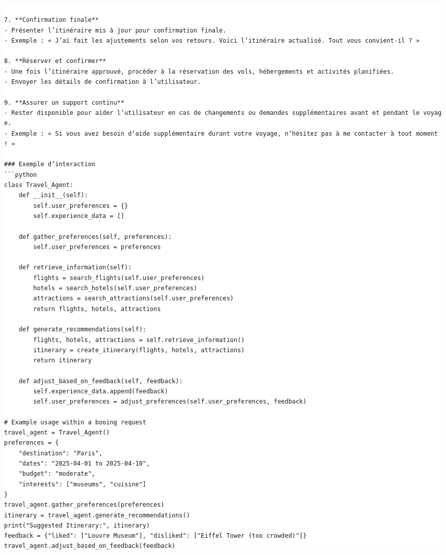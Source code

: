```  

7. **Confirmation finale**  
- Présenter l’itinéraire mis à jour pour confirmation finale.  
- Exemple : « J’ai fait les ajustements selon vos retours. Voici l’itinéraire actualisé. Tout vous convient-il ? »  

8. **Réserver et confirmer**  
- Une fois l’itinéraire approuvé, procéder à la réservation des vols, hébergements et activités planifiées.  
- Envoyer les détails de confirmation à l’utilisateur.  

9. **Assurer un support continu**  
- Rester disponible pour aider l’utilisateur en cas de changements ou demandes supplémentaires avant et pendant le voyage.  
- Exemple : « Si vous avez besoin d’aide supplémentaire durant votre voyage, n’hésitez pas à me contacter à tout moment ! »  

### Exemple d’interaction  
```python
class Travel_Agent:
    def __init__(self):
        self.user_preferences = {}
        self.experience_data = []

    def gather_preferences(self, preferences):
        self.user_preferences = preferences

    def retrieve_information(self):
        flights = search_flights(self.user_preferences)
        hotels = search_hotels(self.user_preferences)
        attractions = search_attractions(self.user_preferences)
        return flights, hotels, attractions

    def generate_recommendations(self):
        flights, hotels, attractions = self.retrieve_information()
        itinerary = create_itinerary(flights, hotels, attractions)
        return itinerary

    def adjust_based_on_feedback(self, feedback):
        self.experience_data.append(feedback)
        self.user_preferences = adjust_preferences(self.user_preferences, feedback)

# Example usage within a booing request
travel_agent = Travel_Agent()
preferences = {
    "destination": "Paris",
    "dates": "2025-04-01 to 2025-04-10",
    "budget": "moderate",
    "interests": ["museums", "cuisine"]
}
travel_agent.gather_preferences(preferences)
itinerary = travel_agent.generate_recommendations()
print("Suggested Itinerary:", itinerary)
feedback = {"liked": ["Louvre Museum"], "disliked": ["Eiffel Tower (too crowded)"]}
travel_agent.adjust_based_on_feedback(feedback)
```  
